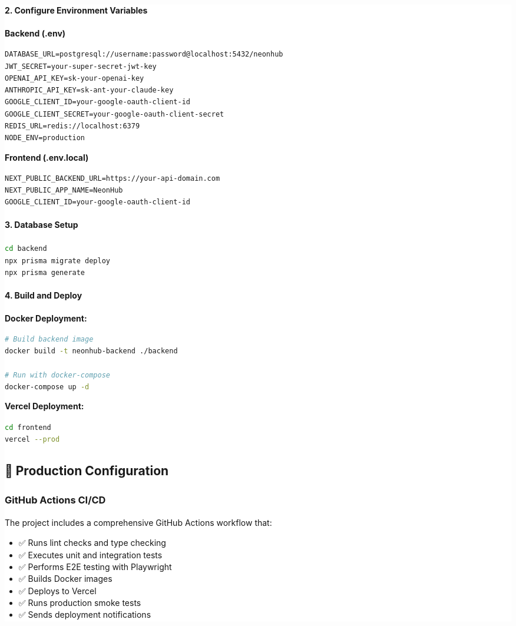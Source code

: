 #### 2. Configure Environment Variables

**Backend (.env)**
```env
DATABASE_URL=postgresql://username:password@localhost:5432/neonhub
JWT_SECRET=your-super-secret-jwt-key
OPENAI_API_KEY=sk-your-openai-key
ANTHROPIC_API_KEY=sk-ant-your-claude-key
GOOGLE_CLIENT_ID=your-google-oauth-client-id
GOOGLE_CLIENT_SECRET=your-google-oauth-client-secret
REDIS_URL=redis://localhost:6379
NODE_ENV=production
```

**Frontend (.env.local)**
```env
NEXT_PUBLIC_BACKEND_URL=https://your-api-domain.com
NEXT_PUBLIC_APP_NAME=NeonHub
GOOGLE_CLIENT_ID=your-google-oauth-client-id
```

#### 3. Database Setup
```bash
cd backend
npx prisma migrate deploy
npx prisma generate
```

#### 4. Build and Deploy

**Docker Deployment:**
```bash
# Build backend image
docker build -t neonhub-backend ./backend

# Run with docker-compose
docker-compose up -d
```

**Vercel Deployment:**
```bash
cd frontend
vercel --prod
```

## 🔧 Production Configuration

### GitHub Actions CI/CD

The project includes a comprehensive GitHub Actions workflow that:

- ✅ Runs lint checks and type checking
- ✅ Executes unit and integration tests
- ✅ Performs E2E testing with Playwright
- ✅ Builds Docker images
- ✅ Deploys to Vercel
- ✅ Runs production smoke tests
- ✅ Sends deployment notifications
